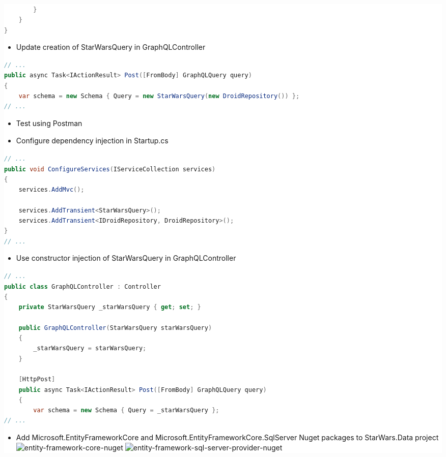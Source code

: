 ```csharp
        }
    }
}
```

* Update creation of StarWarsQuery in GraphQLController
```csharp
// ...
public async Task<IActionResult> Post([FromBody] GraphQLQuery query)
{
    var schema = new Schema { Query = new StarWarsQuery(new DroidRepository()) };
// ...
```

* Test using Postman

* Configure dependency injection in Startup.cs
```csharp
// ...
public void ConfigureServices(IServiceCollection services)
{
    services.AddMvc();

    services.AddTransient<StarWarsQuery>();
    services.AddTransient<IDroidRepository, DroidRepository>();
}
// ...
```


* Use constructor injection of StarWarsQuery in GraphQLController
```csharp
// ...
public class GraphQLController : Controller
{
    private StarWarsQuery _starWarsQuery { get; set; }

    public GraphQLController(StarWarsQuery starWarsQuery)
    {
        _starWarsQuery = starWarsQuery;
    }

    [HttpPost]
    public async Task<IActionResult> Post([FromBody] GraphQLQuery query)
    {
        var schema = new Schema { Query = _starWarsQuery };
// ...
```

* Add Microsoft.EntityFrameworkCore and Microsoft.EntityFrameworkCore.SqlServer Nuget packages to StarWars.Data project
![entity-framework-core-nuget](https://cloud.githubusercontent.com/assets/8171434/22892209/0ff54e92-f212-11e6-9c95-e55f103b6c79.png)
![entity-framework-sql-server-provider-nuget](https://cloud.githubusercontent.com/assets/8171434/22892268/39ac8b24-f212-11e6-805b-8462ce9a5c02.png)
